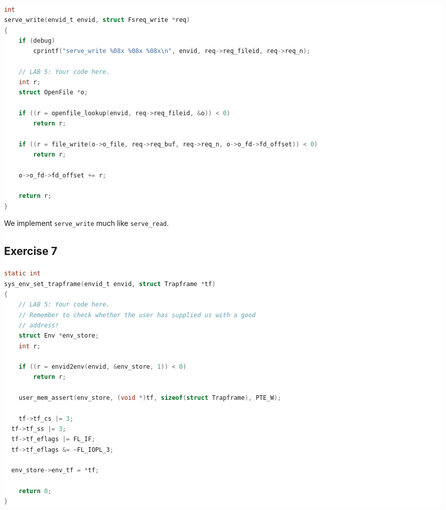 ```c
int
serve_write(envid_t envid, struct Fsreq_write *req)
{
	if (debug)
		cprintf("serve_write %08x %08x %08x\n", envid, req->req_fileid, req->req_n);

	// LAB 5: Your code here.
	int r;
	struct OpenFile *o;

	if ((r = openfile_lookup(envid, req->req_fileid, &o)) < 0)
		return r;
	
	if ((r = file_write(o->o_file, req->req_buf, req->req_n, o->o_fd->fd_offset)) < 0)
		return r;

	o->o_fd->fd_offset += r;

	return r;
}
```

We implement `serve_write` much like `serve_read`.

## Exercise 7

```c
static int
sys_env_set_trapframe(envid_t envid, struct Trapframe *tf)
{
	// LAB 5: Your code here.
	// Remember to check whether the user has supplied us with a good
	// address!
	struct Env *env_store;
	int r;

	if ((r = envid2env(envid, &env_store, 1)) < 0)
		return r;

	user_mem_assert(env_store, (void *)tf, sizeof(struct Trapframe), PTE_W);

	tf->tf_cs |= 3;
  tf->tf_ss |= 3;
  tf->tf_eflags |= FL_IF;
  tf->tf_eflags &= ~FL_IOPL_3;

  env_store->env_tf = *tf;

	return 0;
}
```
